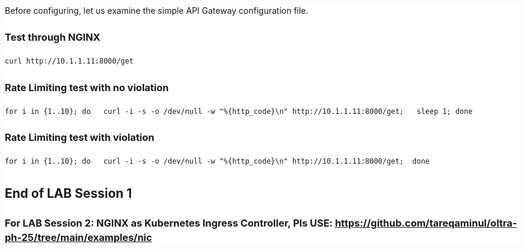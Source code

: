 Before configuring, let us examine the simple API Gateway configuration file.

### Test through NGINX ###
	curl http://10.1.1.11:8000/get

### Rate Limiting test with no violation ###
	for i in {1..10}; do   curl -i -s -o /dev/null -w "%{http_code}\n" http://10.1.1.11:8000/get;   sleep 1; done

### Rate Limiting test with violation ###
	for i in {1..10}; do   curl -i -s -o /dev/null -w "%{http_code}\n" http://10.1.1.11:8000/get;  done


## End of LAB Session 1 ##
### For LAB Session 2: NGINX as Kubernetes Ingress Controller, Pls USE: https://github.com/tareqaminul/oltra-ph-25/tree/main/examples/nic ###
